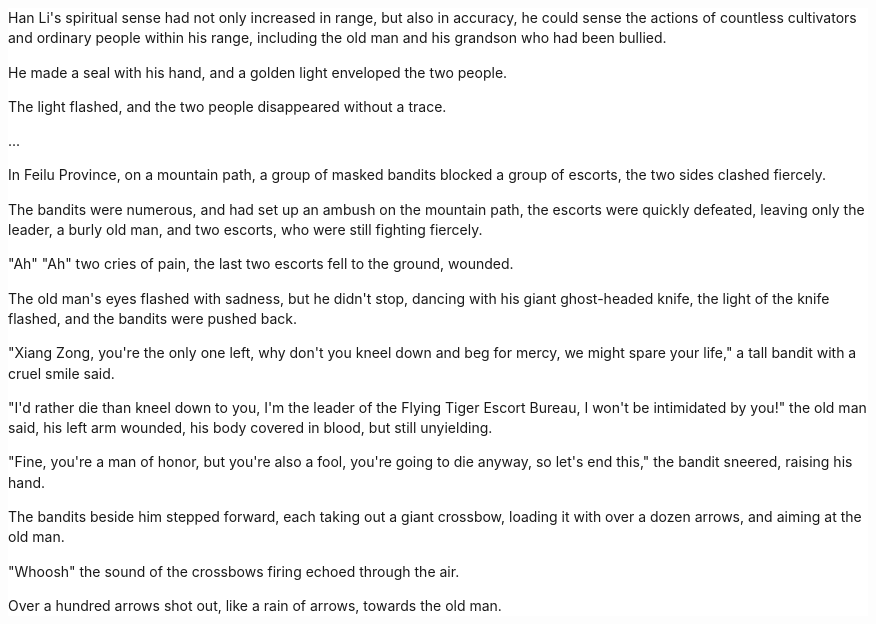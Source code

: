 Han Li's spiritual sense had not only increased in range, but also in accuracy, he could sense the actions of countless cultivators and ordinary people within his range, including the old man and his grandson who had been bullied.

He made a seal with his hand, and a golden light enveloped the two people.

The light flashed, and the two people disappeared without a trace.

...

In Feilu Province, on a mountain path, a group of masked bandits blocked a group of escorts, the two sides clashed fiercely.

The bandits were numerous, and had set up an ambush on the mountain path, the escorts were quickly defeated, leaving only the leader, a burly old man, and two escorts, who were still fighting fiercely.

"Ah" "Ah" two cries of pain, the last two escorts fell to the ground, wounded.

The old man's eyes flashed with sadness, but he didn't stop, dancing with his giant ghost-headed knife, the light of the knife flashed, and the bandits were pushed back.

"Xiang Zong, you're the only one left, why don't you kneel down and beg for mercy, we might spare your life," a tall bandit with a cruel smile said.

"I'd rather die than kneel down to you, I'm the leader of the Flying Tiger Escort Bureau, I won't be intimidated by you!" the old man said, his left arm wounded, his body covered in blood, but still unyielding.

"Fine, you're a man of honor, but you're also a fool, you're going to die anyway, so let's end this," the bandit sneered, raising his hand.

The bandits beside him stepped forward, each taking out a giant crossbow, loading it with over a dozen arrows, and aiming at the old man.

"Whoosh" the sound of the crossbows firing echoed through the air.

Over a hundred arrows shot out, like a rain of arrows, towards the old man.